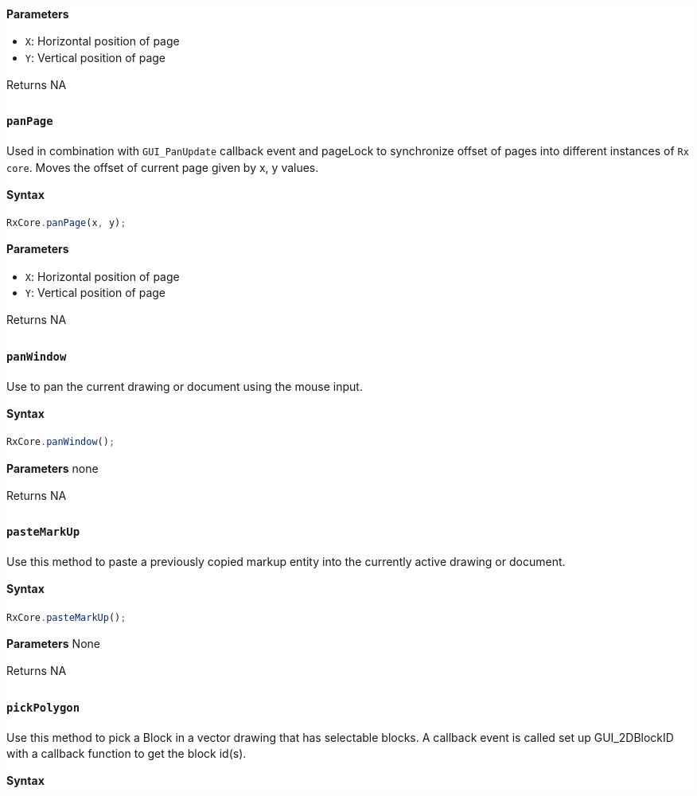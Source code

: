 **Parameters**

-   `X`: Horizontal position of page
-   `Y`: Vertical position of page

Returns NA

### `panPage`

Used in combination with `GUI_PanUpdate` callback event and pageLock to synchronize offset of pages into different instances of `Rxcore`. Moves the offset of current page given by x, y values.

**Syntax**

```javascript
RxCore.panPage(x, y);
```

**Parameters**

-   `X`: Horizontal position of page
-   `Y`: Vertical position of page

Returns NA

### `panWindow`

Use to pan the current drawing or document using the mouse input.

**Syntax**

```javascript
RxCore.panWindow();
```

**Parameters** none

Returns NA

### `pasteMarkUp`

Use this method to paste a previously copied markup entity into the currently active drawing or document.

**Syntax**

```javascript
RxCore.pasteMarkUp();
```

**Parameters** None

Returns NA

### `pickPolygon`

Use this method to pick a Block in a vector drawing that has selectable blocks. A callback event is called set up GUI_2DBlockID with a callback function to get the block id(s).

**Syntax**
